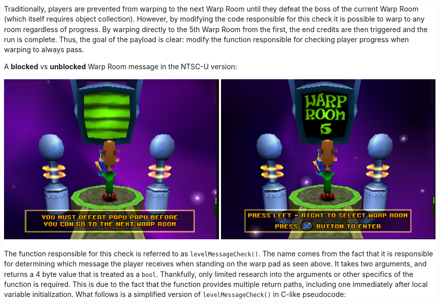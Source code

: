 Traditionally, players are prevented from warping to the next Warp Room until they defeat the boss of the current Warp Room (which itself requires object collection). However, by modifying the code responsible for this check it is possible to warp to any room regardless of progress. By warping directly to the 5th Warp Room from the first, the end credits are then triggered and the run is complete. Thus, the goal of the payload is clear: modify the function responsible for checking player progress when warping to always pass.

A **blocked** vs **unblocked** Warp Room message in the NTSC-U version:

![blocked](../images/blocked_warp.png)
![unblocked](../images/unblocked_warp.png)

The function responsible for this check is referred to as `levelMessageCheck()`. The name comes from the fact that it is responsible for determining which message the player receives when standing on the warp pad as seen above. It takes two arguments, and returns a 4 byte value that is treated as a `bool`. Thankfully, only limited research into the arguments or other specifics of the function is required. This is due to the fact that the function provides multiple return paths, including one immediately after local variable initialization. What follows is a simplified version of `levelMessageCheck()` in C-like pseudocode:
